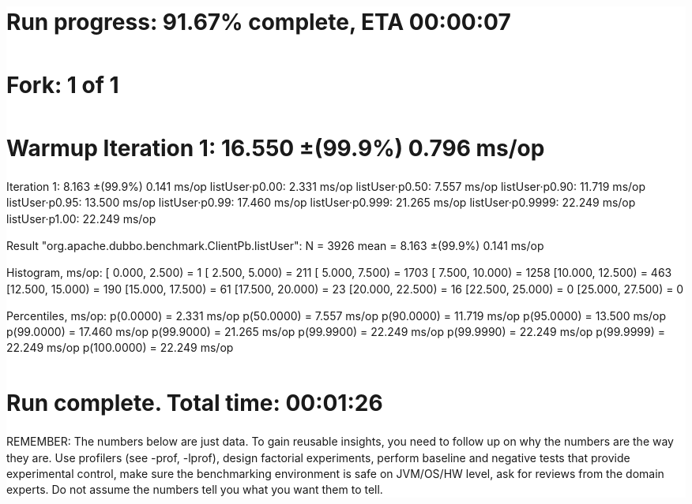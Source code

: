 # Run progress: 91.67% complete, ETA 00:00:07
# Fork: 1 of 1
# Warmup Iteration   1: 16.550 ±(99.9%) 0.796 ms/op
Iteration   1: 8.163 ±(99.9%) 0.141 ms/op
                 listUser·p0.00:   2.331 ms/op
                 listUser·p0.50:   7.557 ms/op
                 listUser·p0.90:   11.719 ms/op
                 listUser·p0.95:   13.500 ms/op
                 listUser·p0.99:   17.460 ms/op
                 listUser·p0.999:  21.265 ms/op
                 listUser·p0.9999: 22.249 ms/op
                 listUser·p1.00:   22.249 ms/op



Result "org.apache.dubbo.benchmark.ClientPb.listUser":
  N = 3926
  mean =      8.163 ±(99.9%) 0.141 ms/op

  Histogram, ms/op:
    [ 0.000,  2.500) = 1 
    [ 2.500,  5.000) = 211 
    [ 5.000,  7.500) = 1703 
    [ 7.500, 10.000) = 1258 
    [10.000, 12.500) = 463 
    [12.500, 15.000) = 190 
    [15.000, 17.500) = 61 
    [17.500, 20.000) = 23 
    [20.000, 22.500) = 16 
    [22.500, 25.000) = 0 
    [25.000, 27.500) = 0 

  Percentiles, ms/op:
      p(0.0000) =      2.331 ms/op
     p(50.0000) =      7.557 ms/op
     p(90.0000) =     11.719 ms/op
     p(95.0000) =     13.500 ms/op
     p(99.0000) =     17.460 ms/op
     p(99.9000) =     21.265 ms/op
     p(99.9900) =     22.249 ms/op
     p(99.9990) =     22.249 ms/op
     p(99.9999) =     22.249 ms/op
    p(100.0000) =     22.249 ms/op


# Run complete. Total time: 00:01:26

REMEMBER: The numbers below are just data. To gain reusable insights, you need to follow up on
why the numbers are the way they are. Use profilers (see -prof, -lprof), design factorial
experiments, perform baseline and negative tests that provide experimental control, make sure
the benchmarking environment is safe on JVM/OS/HW level, ask for reviews from the domain experts.
Do not assume the numbers tell you what you want them to tell.
